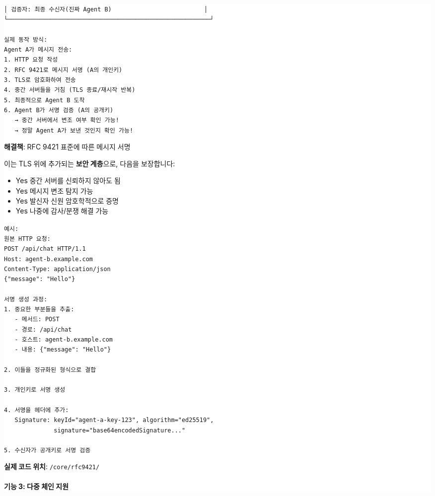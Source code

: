 ```
│ 검증자: 최종 수신자(진짜 Agent B)                          │
└─────────────────────────────────────────────────────────┘

실제 동작 방식:
Agent A가 메시지 전송:
1. HTTP 요청 작성
2. RFC 9421로 메시지 서명 (A의 개인키)
3. TLS로 암호화하여 전송
4. 중간 서버들을 거침 (TLS 종료/재시작 반복)
5. 최종적으로 Agent B 도착
6. Agent B가 서명 검증 (A의 공개키)
   → 중간 서버에서 변조 여부 확인 가능!
   → 정말 Agent A가 보낸 것인지 확인 가능!
```

**해결책**: RFC 9421 표준에 따른 메시지 서명

이는 TLS 위에 추가되는 **보안 계층**으로, 다음을 보장합니다:

- Yes 중간 서버를 신뢰하지 않아도 됨
- Yes 메시지 변조 탐지 가능
- Yes 발신자 신원 암호학적으로 증명
- Yes 나중에 감사/분쟁 해결 가능

```
예시:
원본 HTTP 요청:
POST /api/chat HTTP/1.1
Host: agent-b.example.com
Content-Type: application/json
{"message": "Hello"}

서명 생성 과정:
1. 중요한 부분들을 추출:
   - 메서드: POST
   - 경로: /api/chat
   - 호스트: agent-b.example.com
   - 내용: {"message": "Hello"}

2. 이들을 정규화된 형식으로 결합

3. 개인키로 서명 생성

4. 서명을 헤더에 추가:
   Signature: keyId="agent-a-key-123", algorithm="ed25519",
              signature="base64encodedSignature..."

5. 수신자가 공개키로 서명 검증
```

**실제 코드 위치**: `/core/rfc9421/`

#### 기능 3: 다중 체인 지원
